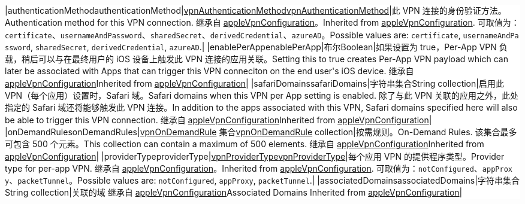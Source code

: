|<span data-ttu-id="33969-228">authenticationMethod</span><span class="sxs-lookup"><span data-stu-id="33969-228">authenticationMethod</span></span>|[<span data-ttu-id="33969-229">vpnAuthenticationMethod</span><span class="sxs-lookup"><span data-stu-id="33969-229">vpnAuthenticationMethod</span></span>](../resources/intune-deviceconfig-vpnauthenticationmethod.md)|<span data-ttu-id="33969-230">此 VPN 连接的身份验证方法。</span><span class="sxs-lookup"><span data-stu-id="33969-230">Authentication method for this VPN connection.</span></span> <span data-ttu-id="33969-231">继承自 [appleVpnConfiguration](../resources/intune-deviceconfig-applevpnconfiguration.md)。</span><span class="sxs-lookup"><span data-stu-id="33969-231">Inherited from [appleVpnConfiguration](../resources/intune-deviceconfig-applevpnconfiguration.md).</span></span> <span data-ttu-id="33969-232">可取值为：`certificate`、`usernameAndPassword`、`sharedSecret`、`derivedCredential`、`azureAD`。</span><span class="sxs-lookup"><span data-stu-id="33969-232">Possible values are: `certificate`, `usernameAndPassword`, `sharedSecret`, `derivedCredential`, `azureAD`.</span></span>|
|<span data-ttu-id="33969-233">enablePerApp</span><span class="sxs-lookup"><span data-stu-id="33969-233">enablePerApp</span></span>|<span data-ttu-id="33969-234">布尔</span><span class="sxs-lookup"><span data-stu-id="33969-234">Boolean</span></span>|<span data-ttu-id="33969-235">如果设置为 true，Per-App VPN 负载，稍后可以与在最终用户的 iOS 设备上触发此 VPN 连接的应用关联。</span><span class="sxs-lookup"><span data-stu-id="33969-235">Setting this to true creates Per-App VPN payload which can later be associated with Apps that can trigger this VPN conneciton on the end user's iOS device.</span></span> <span data-ttu-id="33969-236">继承自 [appleVpnConfiguration](../resources/intune-deviceconfig-applevpnconfiguration.md)</span><span class="sxs-lookup"><span data-stu-id="33969-236">Inherited from [appleVpnConfiguration](../resources/intune-deviceconfig-applevpnconfiguration.md)</span></span>|
|<span data-ttu-id="33969-237">safariDomains</span><span class="sxs-lookup"><span data-stu-id="33969-237">safariDomains</span></span>|<span data-ttu-id="33969-238">字符串集合</span><span class="sxs-lookup"><span data-stu-id="33969-238">String collection</span></span>|<span data-ttu-id="33969-239">启用此 VPN（每个应用）设置时，Safari 域。</span><span class="sxs-lookup"><span data-stu-id="33969-239">Safari domains when this VPN per App setting is enabled.</span></span> <span data-ttu-id="33969-240">除了与此 VPN 关联的应用之外，此处指定的 Safari 域还将能够触发此 VPN 连接。</span><span class="sxs-lookup"><span data-stu-id="33969-240">In addition to the apps associated with this VPN, Safari domains specified here will also be able to trigger this VPN connection.</span></span> <span data-ttu-id="33969-241">继承自 [appleVpnConfiguration](../resources/intune-deviceconfig-applevpnconfiguration.md)</span><span class="sxs-lookup"><span data-stu-id="33969-241">Inherited from [appleVpnConfiguration](../resources/intune-deviceconfig-applevpnconfiguration.md)</span></span>|
|<span data-ttu-id="33969-242">onDemandRules</span><span class="sxs-lookup"><span data-stu-id="33969-242">onDemandRules</span></span>|<span data-ttu-id="33969-243">[vpnOnDemandRule](../resources/intune-deviceconfig-vpnondemandrule.md) 集合</span><span class="sxs-lookup"><span data-stu-id="33969-243">[vpnOnDemandRule](../resources/intune-deviceconfig-vpnondemandrule.md) collection</span></span>|<span data-ttu-id="33969-244">按需规则。</span><span class="sxs-lookup"><span data-stu-id="33969-244">On-Demand Rules.</span></span> <span data-ttu-id="33969-245">该集合最多可包含 500 个元素。</span><span class="sxs-lookup"><span data-stu-id="33969-245">This collection can contain a maximum of 500 elements.</span></span> <span data-ttu-id="33969-246">继承自 [appleVpnConfiguration](../resources/intune-deviceconfig-applevpnconfiguration.md)</span><span class="sxs-lookup"><span data-stu-id="33969-246">Inherited from [appleVpnConfiguration](../resources/intune-deviceconfig-applevpnconfiguration.md)</span></span>|
|<span data-ttu-id="33969-247">providerType</span><span class="sxs-lookup"><span data-stu-id="33969-247">providerType</span></span>|[<span data-ttu-id="33969-248">vpnProviderType</span><span class="sxs-lookup"><span data-stu-id="33969-248">vpnProviderType</span></span>](../resources/intune-deviceconfig-vpnprovidertype.md)|<span data-ttu-id="33969-249">每个应用 VPN 的提供程序类型。</span><span class="sxs-lookup"><span data-stu-id="33969-249">Provider type for per-app VPN.</span></span> <span data-ttu-id="33969-250">继承自 [appleVpnConfiguration](../resources/intune-deviceconfig-applevpnconfiguration.md)。</span><span class="sxs-lookup"><span data-stu-id="33969-250">Inherited from [appleVpnConfiguration](../resources/intune-deviceconfig-applevpnconfiguration.md).</span></span> <span data-ttu-id="33969-251">可取值为：`notConfigured`、`appProxy`、`packetTunnel`。</span><span class="sxs-lookup"><span data-stu-id="33969-251">Possible values are: `notConfigured`, `appProxy`, `packetTunnel`.</span></span>|
|<span data-ttu-id="33969-252">associatedDomains</span><span class="sxs-lookup"><span data-stu-id="33969-252">associatedDomains</span></span>|<span data-ttu-id="33969-253">字符串集合</span><span class="sxs-lookup"><span data-stu-id="33969-253">String collection</span></span>|<span data-ttu-id="33969-254">关联的域 继承自 [appleVpnConfiguration](../resources/intune-deviceconfig-applevpnconfiguration.md)</span><span class="sxs-lookup"><span data-stu-id="33969-254">Associated Domains Inherited from [appleVpnConfiguration](../resources/intune-deviceconfig-applevpnconfiguration.md)</span></span>|